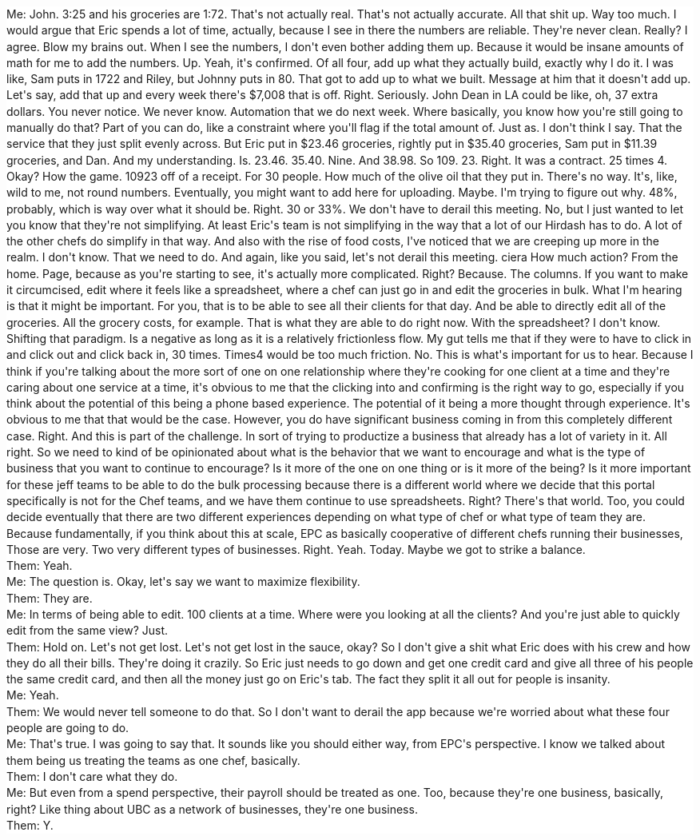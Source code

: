 Me: John. 3:25 and his groceries are 1:72. That's not actually real. That's not actually accurate. All that shit up. Way too much. I would argue that Eric spends a lot of time, actually, because I see in there the numbers are reliable. They're never clean. Really? I agree. Blow my brains out. When I see the numbers, I don't even bother adding them up. Because it would be insane amounts of math for me to add the numbers. Up. Yeah, it's confirmed. Of all four, add up what they actually build, exactly why I do it. I was like, Sam puts in 1722 and Riley, but Johnny puts in 80. That got to add up to what we built. Message at him that it doesn't add up. Let's say, add that up and every week there's $7,008 that is off. Right. Seriously. John Dean in LA could be like, oh, 37 extra dollars. You never notice. We never know. Automation that we do next week. Where basically, you know how you're still going to manually do that? Part of you can do, like a constraint where you'll flag if the total amount of. Just as. I don't think I say. That the service that they just split evenly across. But Eric put in $23.46 groceries, rightly put in $35.40 groceries, Sam put in $11.39 groceries, and Dan. And my understanding. Is. 23.46. 35.40. Nine. And 38.98. So 109. 23. Right. It was a contract. 25 times 4. Okay? How the game. 10923 off of a receipt. For 30 people. How much of the olive oil that they put in. There's no way. It's, like, wild to me, not round numbers. Eventually, you might want to add here for uploading. Maybe. I'm trying to figure out why. 48%, probably, which is way over what it should be. Right. 30 or 33%. We don't have to derail this meeting. No, but I just wanted to let you know that they're not simplifying. At least Eric's team is not simplifying in the way that a lot of our Hirdash has to do. A lot of the other chefs do simplify in that way. And also with the rise of food costs, I've noticed that we are creeping up more in the realm. I don't know. That we need to do. And again, like you said, let's not derail this meeting. ciera How much action? From the home. Page, because as you're starting to see, it's actually more complicated. Right? Because. The columns. If you want to make it circumcised, edit where it feels like a spreadsheet, where a chef can just go in and edit the groceries in bulk. What I'm hearing is that it might be important. For you, that is to be able to see all their clients for that day. And be able to directly edit all of the groceries. All the grocery costs, for example. That is what they are able to do right now. With the spreadsheet? I don't know. Shifting that paradigm. Is a negative as long as it is a relatively frictionless flow. My gut tells me that if they were to have to click in and click out and click back in, 30 times. Times4 would be too much friction. No. This is what's important for us to hear. Because I think if you're talking about the more sort of one on one relationship where they're cooking for one client at a time and they're caring about one service at a time, it's obvious to me that the clicking into and confirming is the right way to go, especially if you think about the potential of this being a phone based experience. The potential of it being a more thought through experience. It's obvious to me that that would be the case. However, you do have significant business coming in from this completely different case. Right. And this is part of the challenge. In sort of trying to productize a business that already has a lot of variety in it. All right. So we need to kind of be opinionated about what is the behavior that we want to encourage and what is the type of business that you want to continue to encourage? Is it more of the one on one thing or is it more of the being? Is it more important for these jeff teams to be able to do the bulk processing because there is a different world where we decide that this portal specifically is not for the Chef teams, and we have them continue to use spreadsheets. Right? There's that world. Too, you could decide eventually that there are two different experiences depending on what type of chef or what type of team they are. Because fundamentally, if you think about this at scale, EPC as basically cooperative of different chefs running their businesses, Those are very. Two very different types of businesses. Right. Yeah. Today. Maybe we got to strike a balance.  
Them: Yeah.  
Me: The question is. Okay, let's say we want to maximize flexibility.  
Them: They are.  
Me: In terms of being able to edit. 100 clients at a time. Where were you looking at all the clients? And you're just able to quickly edit from the same view? Just.  
Them: Hold on. Let's not get lost. Let's not get lost in the sauce, okay? So I don't give a shit what Eric does with his crew and how they do all their bills. They're doing it crazily. So Eric just needs to go down and get one credit card and give all three of his people the same credit card, and then all the money just go on Eric's tab. The fact they split it all out for people is insanity.  
Me: Yeah.  
Them: We would never tell someone to do that. So I don't want to derail the app because we're worried about what these four people are going to do.  
Me: That's true. I was going to say that. It sounds like you should either way, from EPC's perspective. I know we talked about them being us treating the teams as one chef, basically.  
Them: I don't care what they do.  
Me: But even from a spend perspective, their payroll should be treated as one. Too, because they're one business, basically, right? Like thing about UBC as a network of businesses, they're one business.  
Them: Y.  